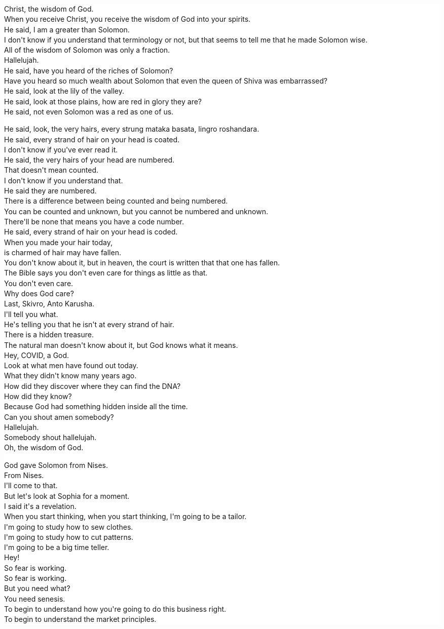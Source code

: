 Christ, the wisdom of God.  
When you receive Christ, you receive the wisdom of God into your spirits.  
He said, I am a greater than Solomon.  
I don't know if you understand that terminology or not, but that seems to tell me that he made Solomon wise.  
All of the wisdom of Solomon was only a fraction.  
 Hallelujah.  
He said, have you heard of the riches of Solomon?  
Have you heard so much wealth about Solomon that even the queen of Shiva was embarrassed?  
He said, look at the lily of the valley.  
He said, look at those plains, how are red in glory they are?  
He said, not even Solomon was a red as one of us.  


  
 He said, look, the very hairs, every strung mataka basata, lingro roshandara.  
He said, every strand of hair on your head is coated.  
I don't know if you've ever read it.  
He said, the very hairs of your head are numbered.  
That doesn't mean counted.  
I don't know if you understand that.  
He said they are numbered.  
There is a difference between being counted and being numbered.  
You can be counted and unknown, but you cannot be numbered and unknown.  
 There'll be none that means you have a code number.  
He said, every strand of hair on your head is coded.  
When you made your hair today,  
 is charmed of hair may have fallen.  
You don't know about it, but in heaven, the court is written that that one has fallen.  
The Bible says you don't even care for things as little as that.  
You don't even care.  
Why does God care?  
Last, Skivro, Anto Karusha.  
I'll tell you what.  
He's telling you that he isn't at every strand of hair.  
There is a hidden treasure.  
The natural man doesn't know about it, but God knows what it means.  
Hey, COVID, a God.  
 Look at what men have found out today.  
What they didn't know many years ago.  
How did they discover where they can find the DNA?  
How did they know?  
Because God had something hidden inside all the time.  
Can you shout amen somebody?  
Hallelujah.  
Somebody shout hallelujah.  
Oh, the wisdom of God.  


  
 God gave Solomon from Nises.  
From Nises.  
I'll come to that.  
But let's look at Sophia for a moment.  
I said it's a revelation.  
When you start thinking, when you start thinking, I'm going to be a tailor.  
I'm going to study how to sew clothes.  
I'm going to study how to cut patterns.  
I'm going to be a big time teller.  
Hey!  
 So fear is working.  
So fear is working.  
But you need what?  
You need senesis.  
To begin to understand how you're going to do this business right.  
To begin to understand the market principles.  